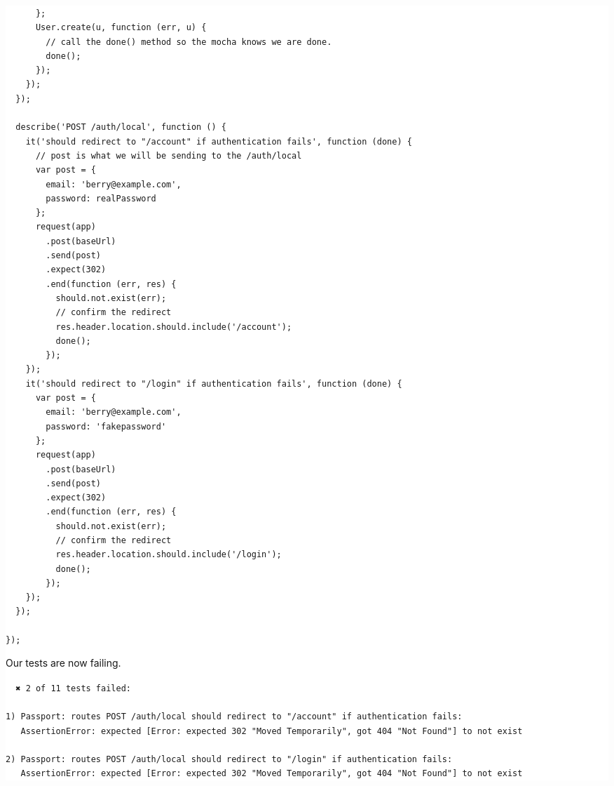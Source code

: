   ```
        };
        User.create(u, function (err, u) {
          // call the done() method so the mocha knows we are done.
          done();
        });
      });
    });

    describe('POST /auth/local', function () {
      it('should redirect to "/account" if authentication fails', function (done) {
        // post is what we will be sending to the /auth/local
        var post = {
          email: 'berry@example.com',
          password: realPassword
        };
        request(app)
          .post(baseUrl)
          .send(post)
          .expect(302)
          .end(function (err, res) {
            should.not.exist(err);
            // confirm the redirect
            res.header.location.should.include('/account');
            done();
          });
      });
      it('should redirect to "/login" if authentication fails', function (done) {
        var post = {
          email: 'berry@example.com',
          password: 'fakepassword'
        };
        request(app)
          .post(baseUrl)
          .send(post)
          .expect(302)
          .end(function (err, res) {
            should.not.exist(err);
            // confirm the redirect
            res.header.location.should.include('/login');
            done();
          });
      });
    });

  });
  ```

  Our tests are now failing.

  ```
    ✖ 2 of 11 tests failed:

  1) Passport: routes POST /auth/local should redirect to "/account" if authentication fails:
     AssertionError: expected [Error: expected 302 "Moved Temporarily", got 404 "Not Found"] to not exist

  2) Passport: routes POST /auth/local should redirect to "/login" if authentication fails:
     AssertionError: expected [Error: expected 302 "Moved Temporarily", got 404 "Not Found"] to not exist
  ```


[Passport]: http://passportjs.org
[passport-local]: https://github.com/jaredhanson/passport-local
[supertest]: https://github.com/visionmedia/supertest